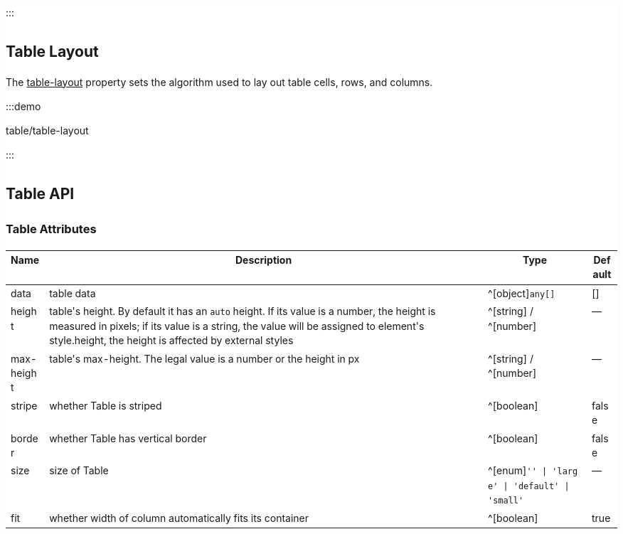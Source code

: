 :::

## Table Layout

The [table-layout](https://developer.mozilla.org/en-US/docs/Web/CSS/table-layout) property sets the algorithm used to lay out table cells, rows, and columns.

:::demo

table/table-layout

:::

## Table API

### Table Attributes

| Name                      | Description                                                                                                                                                                                                                                                                | Type                                                                                                                                                                 | Default                                                                                                                 |
| ------------------------- | -------------------------------------------------------------------------------------------------------------------------------------------------------------------------------------------------------------------------------------------------------------------------- | -------------------------------------------------------------------------------------------------------------------------------------------------------------------- | ----------------------------------------------------------------------------------------------------------------------- |
| data                      | table data                                                                                                                                                                                                                                                                 | ^[object]`any[]`                                                                                                                                                     | []                                                                                                                      |
| height                    | table's height. By default it has an `auto` height. If its value is a number, the height is measured in pixels; if its value is a string, the value will be assigned to element's style.height, the height is affected by external styles                                  | ^[string] / ^[number]                                                                                                                                                | —                                                                                                                       |
| max-height                | table's max-height. The legal value is a number or the height in px                                                                                                                                                                                                        | ^[string] / ^[number]                                                                                                                                                | —                                                                                                                       |
| stripe                    | whether Table is striped                                                                                                                                                                                                                                                   | ^[boolean]                                                                                                                                                           | false                                                                                                                   |
| border                    | whether Table has vertical border                                                                                                                                                                                                                                          | ^[boolean]                                                                                                                                                           | false                                                                                                                   |
| size                      | size of Table                                                                                                                                                                                                                                                              | ^[enum]`'' \| 'large' \| 'default' \| 'small'`                                                                                                                       | —                                                                                                                       |
| fit                       | whether width of column automatically fits its container                                                                                                                                                                                                                   | ^[boolean]                                                                                                                                                           | true                                                                                                                    |